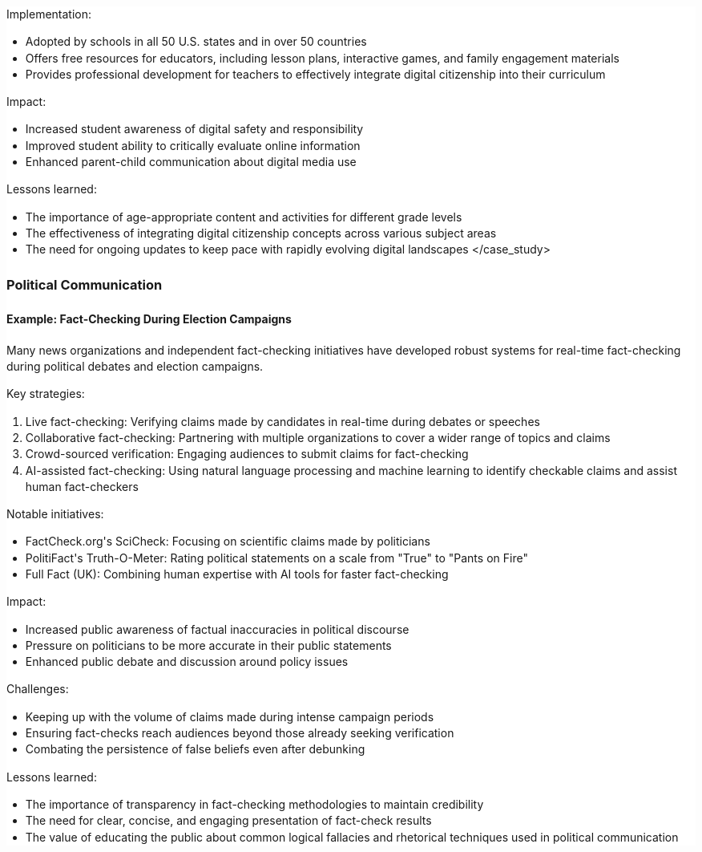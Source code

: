 Implementation:
- Adopted by schools in all 50 U.S. states and in over 50 countries
- Offers free resources for educators, including lesson plans, interactive games, and family engagement materials
- Provides professional development for teachers to effectively integrate digital citizenship into their curriculum

Impact:
- Increased student awareness of digital safety and responsibility
- Improved student ability to critically evaluate online information
- Enhanced parent-child communication about digital media use

Lessons learned:
- The importance of age-appropriate content and activities for different grade levels
- The effectiveness of integrating digital citizenship concepts across various subject areas
- The need for ongoing updates to keep pace with rapidly evolving digital landscapes
</case_study>

### Political Communication

#### Example: Fact-Checking During Election Campaigns

<example id="election_fact_checking">
Many news organizations and independent fact-checking initiatives have developed robust systems for real-time fact-checking during political debates and election campaigns.

Key strategies:
1. Live fact-checking: Verifying claims made by candidates in real-time during debates or speeches
2. Collaborative fact-checking: Partnering with multiple organizations to cover a wider range of topics and claims
3. Crowd-sourced verification: Engaging audiences to submit claims for fact-checking
4. AI-assisted fact-checking: Using natural language processing and machine learning to identify checkable claims and assist human fact-checkers

Notable initiatives:
- FactCheck.org's SciCheck: Focusing on scientific claims made by politicians
- PolitiFact's Truth-O-Meter: Rating political statements on a scale from "True" to "Pants on Fire"
- Full Fact (UK): Combining human expertise with AI tools for faster fact-checking

Impact:
- Increased public awareness of factual inaccuracies in political discourse
- Pressure on politicians to be more accurate in their public statements
- Enhanced public debate and discussion around policy issues

Challenges:
- Keeping up with the volume of claims made during intense campaign periods
- Ensuring fact-checks reach audiences beyond those already seeking verification
- Combating the persistence of false beliefs even after debunking

Lessons learned:
- The importance of transparency in fact-checking methodologies to maintain credibility
- The need for clear, concise, and engaging presentation of fact-check results
- The value of educating the public about common logical fallacies and rhetorical techniques used in political communication
</example>
